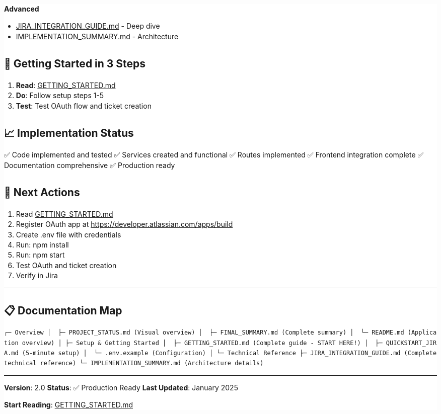 **Advanced**
- [JIRA_INTEGRATION_GUIDE.md](./JIRA_INTEGRATION_GUIDE.md) - Deep dive
- [IMPLEMENTATION_SUMMARY.md](./IMPLEMENTATION_SUMMARY.md) - Architecture

## 🚀 Getting Started in 3 Steps

1. **Read**: [GETTING_STARTED.md](./GETTING_STARTED.md)
2. **Do**: Follow setup steps 1-5
3. **Test**: Test OAuth flow and ticket creation

## 📈 Implementation Status

✅ Code implemented and tested
✅ Services created and functional
✅ Routes implemented
✅ Frontend integration complete
✅ Documentation comprehensive
✅ Production ready

## 🎯 Next Actions

1. Read [GETTING_STARTED.md](./GETTING_STARTED.md)
2. Register OAuth app at https://developer.atlassian.com/apps/build
3. Create .env file with credentials
4. Run: npm install
5. Run: npm start
6. Test OAuth and ticket creation
7. Verify in Jira

---

## 📋 Documentation Map

`
┌─ Overview
│  ├─ PROJECT_STATUS.md (Visual overview)
│  ├─ FINAL_SUMMARY.md (Complete summary)
│  └─ README.md (Application overview)
│
├─ Setup & Getting Started
│  ├─ GETTING_STARTED.md (Complete guide - START HERE!)
│  ├─ QUICKSTART_JIRA.md (5-minute setup)
│  └─ .env.example (Configuration)
│
└─ Technical Reference
   ├─ JIRA_INTEGRATION_GUIDE.md (Complete technical reference)
   └─ IMPLEMENTATION_SUMMARY.md (Architecture details)
`

---

**Version**: 2.0
**Status**: ✅ Production Ready
**Last Updated**: January 2025

**Start Reading**: [GETTING_STARTED.md](./GETTING_STARTED.md)
